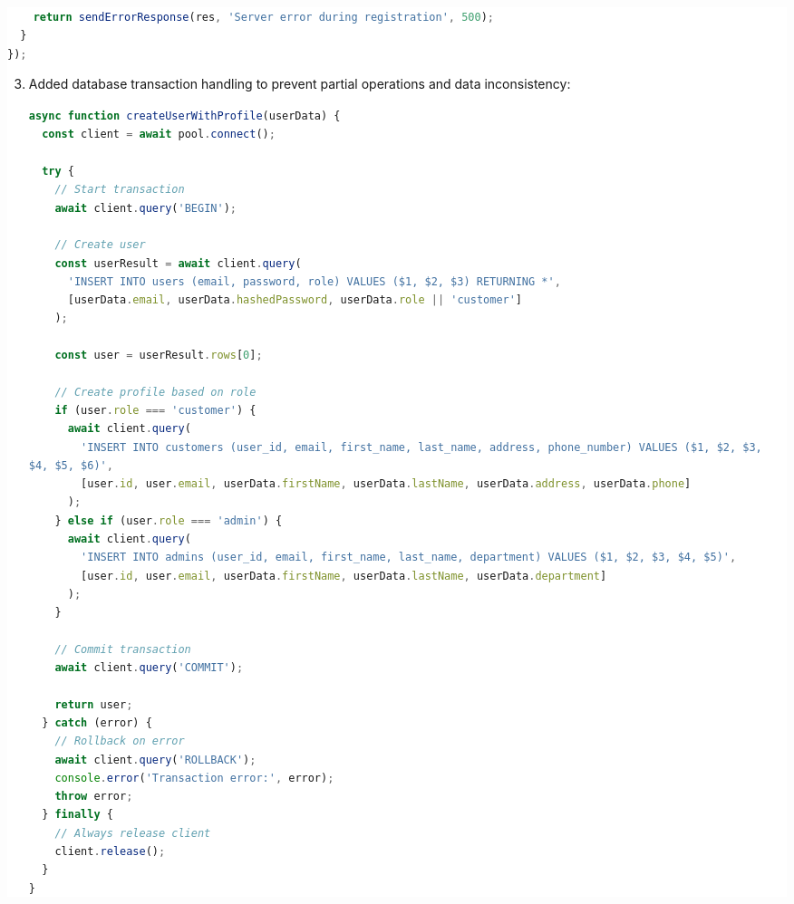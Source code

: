    ```javascript
       return sendErrorResponse(res, 'Server error during registration', 500);
     }
   });
   ```

3. Added database transaction handling to prevent partial operations and data inconsistency:
   ```javascript
   async function createUserWithProfile(userData) {
     const client = await pool.connect();
     
     try {
       // Start transaction
       await client.query('BEGIN');
       
       // Create user
       const userResult = await client.query(
         'INSERT INTO users (email, password, role) VALUES ($1, $2, $3) RETURNING *',
         [userData.email, userData.hashedPassword, userData.role || 'customer']
       );
       
       const user = userResult.rows[0];
       
       // Create profile based on role
       if (user.role === 'customer') {
         await client.query(
           'INSERT INTO customers (user_id, email, first_name, last_name, address, phone_number) VALUES ($1, $2, $3, $4, $5, $6)',
           [user.id, user.email, userData.firstName, userData.lastName, userData.address, userData.phone]
         );
       } else if (user.role === 'admin') {
         await client.query(
           'INSERT INTO admins (user_id, email, first_name, last_name, department) VALUES ($1, $2, $3, $4, $5)',
           [user.id, user.email, userData.firstName, userData.lastName, userData.department]
         );
       }
       
       // Commit transaction
       await client.query('COMMIT');
       
       return user;
     } catch (error) {
       // Rollback on error
       await client.query('ROLLBACK');
       console.error('Transaction error:', error);
       throw error;
     } finally {
       // Always release client
       client.release();
     }
   }
   ```
